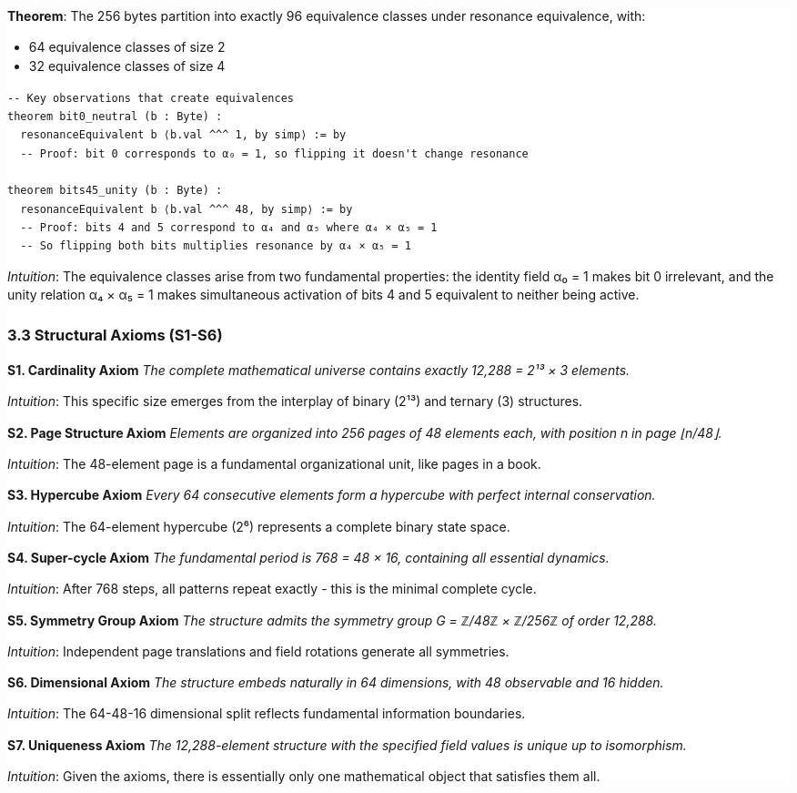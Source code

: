 **Theorem**: The 256 bytes partition into exactly 96 equivalence classes under resonance equivalence, with:
- 64 equivalence classes of size 2
- 32 equivalence classes of size 4

```lean
-- Key observations that create equivalences
theorem bit0_neutral (b : Byte) : 
  resonanceEquivalent b ⟨b.val ^^^ 1, by simp⟩ := by
  -- Proof: bit 0 corresponds to α₀ = 1, so flipping it doesn't change resonance

theorem bits45_unity (b : Byte) : 
  resonanceEquivalent b ⟨b.val ^^^ 48, by simp⟩ := by
  -- Proof: bits 4 and 5 correspond to α₄ and α₅ where α₄ × α₅ = 1
  -- So flipping both bits multiplies resonance by α₄ × α₅ = 1
```

*Intuition*: The equivalence classes arise from two fundamental properties: the identity field α₀ = 1 makes bit 0 irrelevant, and the unity relation α₄ × α₅ = 1 makes simultaneous activation of bits 4 and 5 equivalent to neither being active.

### 3.3 Structural Axioms (S1-S6)

**S1. Cardinality Axiom**
*The complete mathematical universe contains exactly 12,288 = 2¹³ × 3 elements.*

*Intuition*: This specific size emerges from the interplay of binary (2¹³) and ternary (3) structures.

**S2. Page Structure Axiom**
*Elements are organized into 256 pages of 48 elements each, with position n in page ⌊n/48⌋.*

*Intuition*: The 48-element page is a fundamental organizational unit, like pages in a book.

**S3. Hypercube Axiom**
*Every 64 consecutive elements form a hypercube with perfect internal conservation.*

*Intuition*: The 64-element hypercube (2⁶) represents a complete binary state space.

**S4. Super-cycle Axiom**
*The fundamental period is 768 = 48 × 16, containing all essential dynamics.*

*Intuition*: After 768 steps, all patterns repeat exactly - this is the minimal complete cycle.

**S5. Symmetry Group Axiom**
*The structure admits the symmetry group G = ℤ/48ℤ × ℤ/256ℤ of order 12,288.*

*Intuition*: Independent page translations and field rotations generate all symmetries.

**S6. Dimensional Axiom**
*The structure embeds naturally in 64 dimensions, with 48 observable and 16 hidden.*

*Intuition*: The 64-48-16 dimensional split reflects fundamental information boundaries.

**S7. Uniqueness Axiom**
*The 12,288-element structure with the specified field values is unique up to isomorphism.*

*Intuition*: Given the axioms, there is essentially only one mathematical object that satisfies them all.
